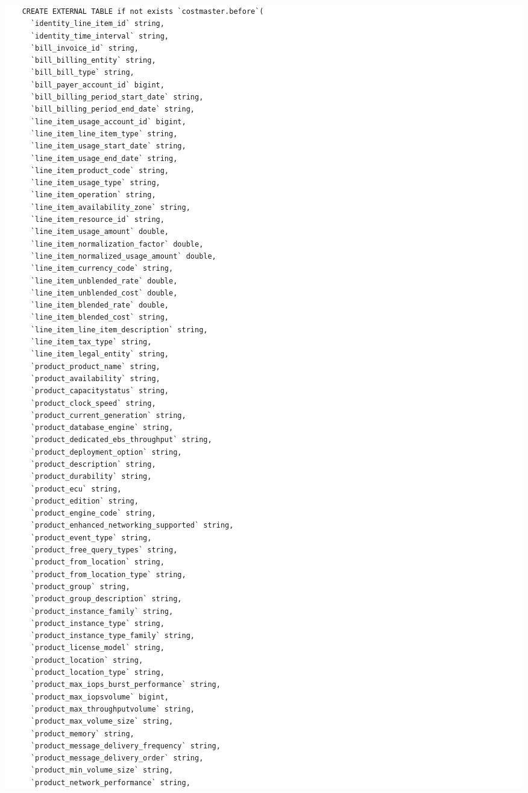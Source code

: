		CREATE EXTERNAL TABLE if not exists `costmaster.before`(
		  `identity_line_item_id` string, 
		  `identity_time_interval` string, 
		  `bill_invoice_id` string, 
		  `bill_billing_entity` string, 
		  `bill_bill_type` string, 
		  `bill_payer_account_id` bigint, 
		  `bill_billing_period_start_date` string, 
		  `bill_billing_period_end_date` string, 
		  `line_item_usage_account_id` bigint, 
		  `line_item_line_item_type` string, 
		  `line_item_usage_start_date` string, 
		  `line_item_usage_end_date` string, 
		  `line_item_product_code` string, 
		  `line_item_usage_type` string, 
		  `line_item_operation` string, 
		  `line_item_availability_zone` string, 
		  `line_item_resource_id` string, 
		  `line_item_usage_amount` double, 
		  `line_item_normalization_factor` double, 
		  `line_item_normalized_usage_amount` double, 
		  `line_item_currency_code` string, 
		  `line_item_unblended_rate` double, 
		  `line_item_unblended_cost` double, 
		  `line_item_blended_rate` double, 
		  `line_item_blended_cost` string, 
		  `line_item_line_item_description` string, 
		  `line_item_tax_type` string, 
		  `line_item_legal_entity` string, 
		  `product_product_name` string, 
		  `product_availability` string, 
		  `product_capacitystatus` string, 
		  `product_clock_speed` string, 
		  `product_current_generation` string, 
		  `product_database_engine` string, 
		  `product_dedicated_ebs_throughput` string, 
		  `product_deployment_option` string, 
		  `product_description` string, 
		  `product_durability` string, 
		  `product_ecu` string, 
		  `product_edition` string, 
		  `product_engine_code` string, 
		  `product_enhanced_networking_supported` string, 
		  `product_event_type` string, 
		  `product_free_query_types` string, 
		  `product_from_location` string, 
		  `product_from_location_type` string, 
		  `product_group` string, 
		  `product_group_description` string, 
		  `product_instance_family` string, 
		  `product_instance_type` string, 
		  `product_instance_type_family` string, 
		  `product_license_model` string, 
		  `product_location` string, 
		  `product_location_type` string, 
		  `product_max_iops_burst_performance` string, 
		  `product_max_iopsvolume` bigint, 
		  `product_max_throughputvolume` string, 
		  `product_max_volume_size` string, 
		  `product_memory` string, 
		  `product_message_delivery_frequency` string, 
		  `product_message_delivery_order` string, 
		  `product_min_volume_size` string, 
		  `product_network_performance` string, 